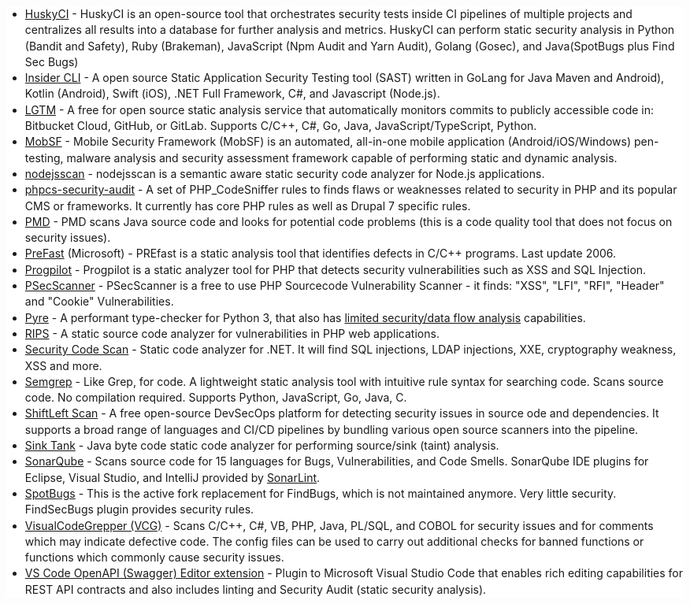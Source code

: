 - [HuskyCI](https://huskyci.opensource.globo.com/) - HuskyCI is an open-source tool that orchestrates security tests inside CI pipelines of multiple projects and centralizes all results into a database for further analysis and metrics. HuskyCI can perform static security analysis in Python (Bandit and Safety), Ruby (Brakeman), JavaScript (Npm Audit and Yarn Audit), Golang (Gosec), and Java(SpotBugs plus Find Sec Bugs)
- [Insider CLI](https://github.com/insidersec/insider) - A open source Static Application Security Testing tool (SAST) written in GoLang for Java Maven and Android), Kotlin (Android), Swift (iOS), .NET Full Framework, C#, and Javascript (Node.js).
- [LGTM](https://lgtm.com/help/lgtm/about-lgtm) - A free for open source static analysis service that automatically monitors commits to publicly accessible code in: Bitbucket Cloud, GitHub, or GitLab. Supports C/C++, C\#, Go, Java, JavaScript/TypeScript, Python.
- [MobSF](https://mobsf.github.io/Mobile-Security-Framework-MobSF/) - Mobile Security Framework (MobSF) is an automated, all-in-one mobile application (Android/iOS/Windows) pen-testing, malware analysis and security assessment framework capable of performing static and dynamic analysis.
- [nodejsscan](https://github.com/ajinabraham/nodejsscan) - nodejsscan is a semantic aware static security code analyzer for Node.js applications.
- [phpcs-security-audit](https://github.com/FloeDesignTechnologies/phpcs-security-audit) - A set of PHP_CodeSniffer rules to finds flaws or weaknesses related to security in PHP and its popular CMS or frameworks. It currently has core PHP rules as well as Drupal 7 specific rules.
- [PMD](https://pmd.github.io/) - PMD scans Java source code and looks for potential code problems (this is a code quality tool that does not focus on security issues).
- [PreFast](https://docs.microsoft.com/en-us/previous-versions/windows/embedded/ms933794(v=msdn.10)?redirectedfrom=MSDN) (Microsoft) - PREfast is a static analysis tool that identifies defects in C/C++ programs. Last update 2006.
- [Progpilot](https://github.com/designsecurity/progpilot) - Progpilot is a static analyzer tool for PHP that detects security vulnerabilities such as XSS and SQL Injection.
- [PSecScanner](https://psecscanner.de) - PSecScanner is a free to use PHP Sourcecode Vulnerability Scanner - it finds: "XSS", "LFI", "RFI", "Header" and "Cookie" Vulnerabilities.
- [Pyre](https://pyre-check.org/) - A performant type-checker for Python 3, that also has [limited security/data flow analysis](https://pyre-check.org/docs/pysa-basics.html) capabilities.
- [RIPS](http://rips-scanner.sourceforge.net/) - A static source code analyzer for vulnerabilities in PHP web applications.
- [Security Code Scan](https://security-code-scan.github.io/) - Static code analyzer for .NET. It will find SQL injections, LDAP injections, XXE, cryptography weakness, XSS and more.
- [Semgrep](https://github.com/returntocorp/semgrep) - Like Grep, for code. A lightweight static analysis tool with intuitive rule syntax for searching code. Scans source code. No compilation required. Supports Python, JavaScript, Go, Java, C.
- [ShiftLeft Scan](https://github.com/ShiftLeftSecurity/sast-scan) - A free open-source DevSecOps platform for detecting security issues in source ode and dependencies. It supports a broad range of languages and CI/CD pipelines by bundling various open source scanners into the pipeline.
- [Sink Tank](https://discotek.ca/sinktank.xhtml) - Java byte code static code analyzer for performing source/sink (taint) analysis.
- [SonarQube](https://www.sonarqube.org/downloads/) - Scans source code for 15 languages for Bugs, Vulnerabilities, and Code Smells. SonarQube IDE plugins for Eclipse, Visual Studio, and IntelliJ provided by [SonarLint](https://www.sonarlint.org/).
- [SpotBugs](https://spotbugs.github.io/) - This is the active fork replacement for FindBugs, which is not maintained anymore. Very little security. FindSecBugs plugin provides security rules.
- [VisualCodeGrepper (VCG)](https://sourceforge.net/projects/visualcodegrepp/) - Scans C/C++, C\#, VB, PHP, Java, PL/SQL, and COBOL for security issues and for comments which may indicate defective code. The config files can be used to carry out additional checks for banned functions or functions which commonly cause security issues.
- [VS Code OpenAPI (Swagger) Editor extension](https://marketplace.visualstudio.com/items?itemName=42Crunch.vscode-openapi) - Plugin to Microsoft Visual Studio Code that enables rich editing capabilities   for REST API contracts and also includes linting and Security Audit (static security analysis).

